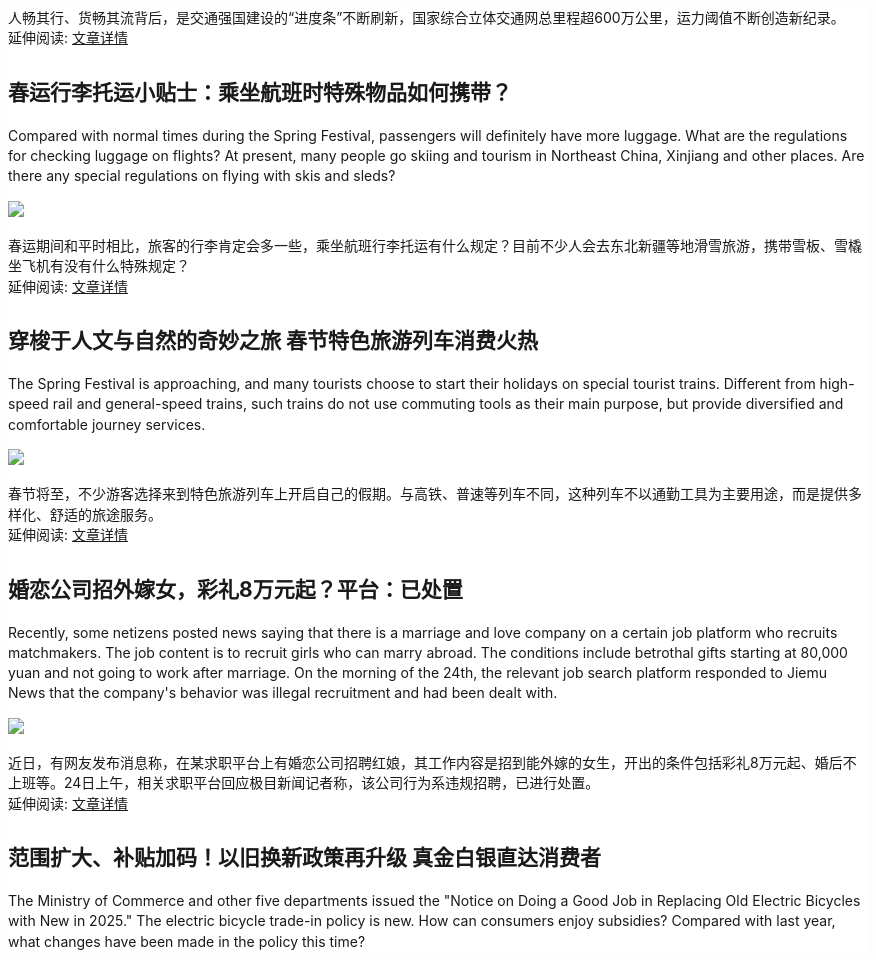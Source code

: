 人畅其行、货畅其流背后，是交通强国建设的“进度条”不断刷新，国家综合立体交通网总里程超600万公里，运力阈值不断创造新纪录。   
延伸阅读: [文章详情](https://news.cctv.com/2025/01/24/ARTI0Sb1BuRaLCPcCEy8RN42250124.shtml)   

<qrcode title="行进中国的同题共答（评论员观察）——春运之变话信心（上）" image="https://p3.img.cctvpic.com/photoworkspace/2025/01/24/2025012411425721968.jpg" />   

## 春运行李托运小贴士：乘坐航班时特殊物品如何携带？   
Compared with normal times during the Spring Festival, passengers will definitely have more luggage. What are the regulations for checking luggage on flights? At present, many people go skiing and tourism in Northeast China, Xinjiang and other places. Are there any special regulations on flying with skis and sleds?   

<img src="https://p3.img.cctvpic.com/photoworkspace/2025/01/24/2025012411321573993.jpg" />   

春运期间和平时相比，旅客的行李肯定会多一些，乘坐航班行李托运有什么规定？目前不少人会去东北新疆等地滑雪旅游，携带雪板、雪橇坐飞机有没有什么特殊规定？   
延伸阅读: [文章详情](https://news.cctv.com/2025/01/24/ARTIEBgfmTfyYoBtq2Ok53dW250124.shtml)   

<qrcode title="春运行李托运小贴士：乘坐航班时特殊物品如何携带？" image="https://p3.img.cctvpic.com/photoworkspace/2025/01/24/2025012411321573993.jpg" />   

## 穿梭于人文与自然的奇妙之旅 春节特色旅游列车消费火热   
The Spring Festival is approaching, and many tourists choose to start their holidays on special tourist trains. Different from high-speed rail and general-speed trains, such trains do not use commuting tools as their main purpose, but provide diversified and comfortable journey services.   

<img src="https://p3.img.cctvpic.com/photoworkspace/2025/01/24/2025012411044345843.jpg" />   

春节将至，不少游客选择来到特色旅游列车上开启自己的假期。与高铁、普速等列车不同，这种列车不以通勤工具为主要用途，而是提供多样化、舒适的旅途服务。   
延伸阅读: [文章详情](https://news.cctv.com/2025/01/24/ARTI6P3Dnrer8IWFZgUYSP9P250124.shtml)   

<qrcode title="穿梭于人文与自然的奇妙之旅 春节特色旅游列车消费火热" image="https://p3.img.cctvpic.com/photoworkspace/2025/01/24/2025012411044345843.jpg" />   

## 婚恋公司招外嫁女，彩礼8万元起？平台：已处置   
Recently, some netizens posted news saying that there is a marriage and love company on a certain job platform who recruits matchmakers. The job content is to recruit girls who can marry abroad. The conditions include betrothal gifts starting at 80,000 yuan and not going to work after marriage. On the morning of the 24th, the relevant job search platform responded to Jiemu News that the company's behavior was illegal recruitment and had been dealt with.   

<img src="https://p1.img.cctvpic.com/photoworkspace/2025/01/24/2025012411401758400.jpg" />   

近日，有网友发布消息称，在某求职平台上有婚恋公司招聘红娘，其工作内容是招到能外嫁的女生，开出的条件包括彩礼8万元起、婚后不上班等。24日上午，相关求职平台回应极目新闻记者称，该公司行为系违规招聘，已进行处置。   
延伸阅读: [文章详情](https://news.cctv.com/2025/01/24/ARTID0KIUwrLPEBn68WwifcU250124.shtml)   

<qrcode title="婚恋公司招外嫁女，彩礼8万元起？平台：已处置" image="https://p1.img.cctvpic.com/photoworkspace/2025/01/24/2025012411401758400.jpg" />   

## 范围扩大、补贴加码！以旧换新政策再升级 真金白银直达消费者   
The Ministry of Commerce and other five departments issued the "Notice on Doing a Good Job in Replacing Old Electric Bicycles with New in 2025." The electric bicycle trade-in policy is new. How can consumers enjoy subsidies? Compared with last year, what changes have been made in the policy this time?   
